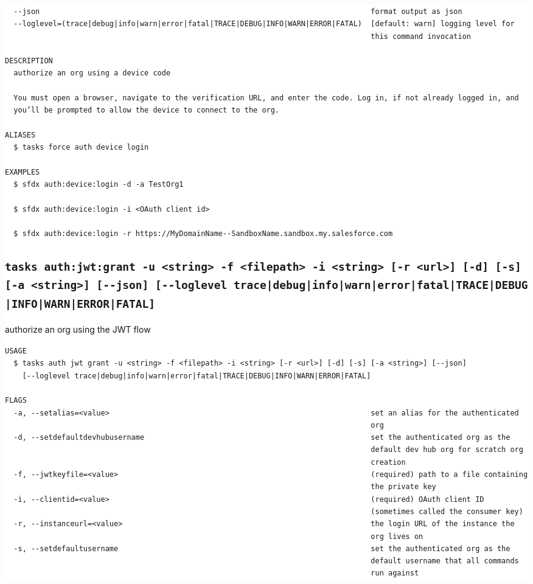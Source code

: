 ```
  --json                                                                            format output as json
  --loglevel=(trace|debug|info|warn|error|fatal|TRACE|DEBUG|INFO|WARN|ERROR|FATAL)  [default: warn] logging level for
                                                                                    this command invocation

DESCRIPTION
  authorize an org using a device code

  You must open a browser, navigate to the verification URL, and enter the code. Log in, if not already logged in, and
  you’ll be prompted to allow the device to connect to the org.

ALIASES
  $ tasks force auth device login

EXAMPLES
  $ sfdx auth:device:login -d -a TestOrg1

  $ sfdx auth:device:login -i <OAuth client id>

  $ sfdx auth:device:login -r https://MyDomainName--SandboxName.sandbox.my.salesforce.com
```

## `tasks auth:jwt:grant -u <string> -f <filepath> -i <string> [-r <url>] [-d] [-s] [-a <string>] [--json] [--loglevel trace|debug|info|warn|error|fatal|TRACE|DEBUG|INFO|WARN|ERROR|FATAL]`

authorize an org using the JWT flow

```
USAGE
  $ tasks auth jwt grant -u <string> -f <filepath> -i <string> [-r <url>] [-d] [-s] [-a <string>] [--json]
    [--loglevel trace|debug|info|warn|error|fatal|TRACE|DEBUG|INFO|WARN|ERROR|FATAL]

FLAGS
  -a, --setalias=<value>                                                            set an alias for the authenticated
                                                                                    org
  -d, --setdefaultdevhubusername                                                    set the authenticated org as the
                                                                                    default dev hub org for scratch org
                                                                                    creation
  -f, --jwtkeyfile=<value>                                                          (required) path to a file containing
                                                                                    the private key
  -i, --clientid=<value>                                                            (required) OAuth client ID
                                                                                    (sometimes called the consumer key)
  -r, --instanceurl=<value>                                                         the login URL of the instance the
                                                                                    org lives on
  -s, --setdefaultusername                                                          set the authenticated org as the
                                                                                    default username that all commands
                                                                                    run against
```